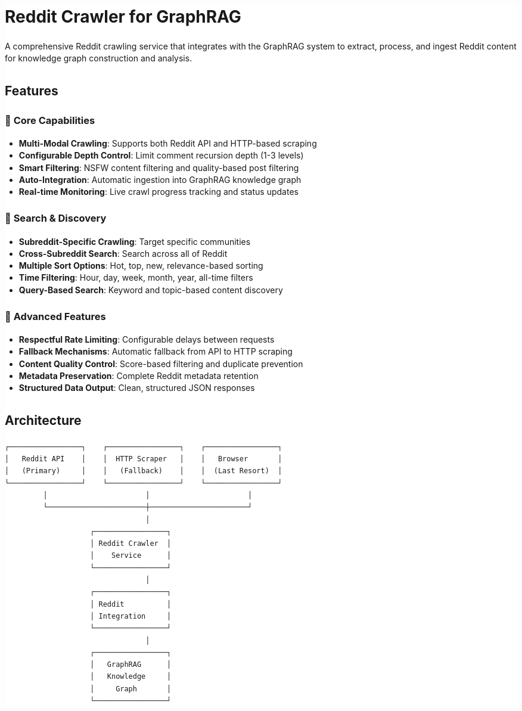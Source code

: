 # Reddit Crawler for GraphRAG

A comprehensive Reddit crawling service that integrates with the GraphRAG system to extract, process, and ingest Reddit content for knowledge graph construction and analysis.

## Features

### 🚀 **Core Capabilities**
- **Multi-Modal Crawling**: Supports both Reddit API and HTTP-based scraping
- **Configurable Depth Control**: Limit comment recursion depth (1-3 levels)
- **Smart Filtering**: NSFW content filtering and quality-based post filtering
- **Auto-Integration**: Automatic ingestion into GraphRAG knowledge graph
- **Real-time Monitoring**: Live crawl progress tracking and status updates

### 🎯 **Search & Discovery**
- **Subreddit-Specific Crawling**: Target specific communities
- **Cross-Subreddit Search**: Search across all of Reddit
- **Multiple Sort Options**: Hot, top, new, relevance-based sorting
- **Time Filtering**: Hour, day, week, month, year, all-time filters
- **Query-Based Search**: Keyword and topic-based content discovery

### 🔧 **Advanced Features**
- **Respectful Rate Limiting**: Configurable delays between requests
- **Fallback Mechanisms**: Automatic fallback from API to HTTP scraping
- **Content Quality Control**: Score-based filtering and duplicate prevention
- **Metadata Preservation**: Complete Reddit metadata retention
- **Structured Data Output**: Clean, structured JSON responses

## Architecture

```
┌─────────────────┐    ┌─────────────────┐    ┌─────────────────┐
│   Reddit API    │    │  HTTP Scraper   │    │   Browser       │
│   (Primary)     │    │   (Fallback)    │    │  (Last Resort)  │
└─────────────────┘    └─────────────────┘    └─────────────────┘
         │                       │                       │
         └───────────────────────┼───────────────────────┘
                                 │
                    ┌─────────────────┐
                    │ Reddit Crawler  │
                    │    Service      │
                    └─────────────────┘
                                 │
                    ┌─────────────────┐
                    │ Reddit          │
                    │ Integration     │
                    └─────────────────┘
                                 │
                    ┌─────────────────┐
                    │   GraphRAG      │
                    │   Knowledge     │
                    │     Graph       │
                    └─────────────────┘
```
